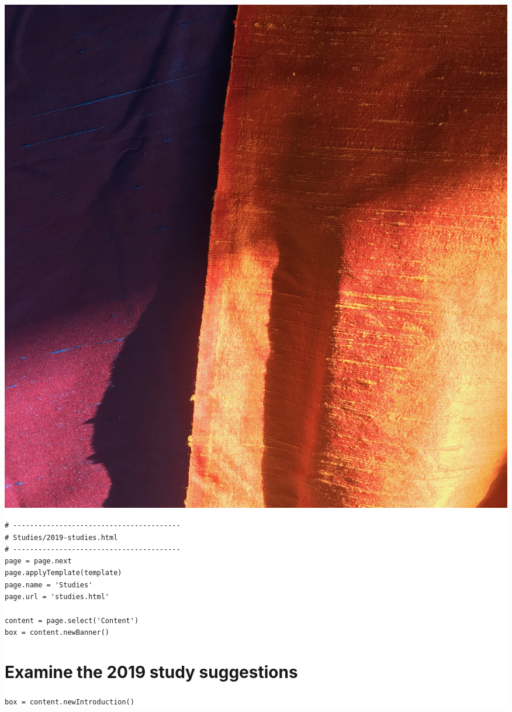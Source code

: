 ![IMG_3148.jpg cover](images/IMG_3148.jpg)

~~~
# ----------------------------------------
# Studies/2019-studies.html
# ----------------------------------------
page = page.next
page.applyTemplate(template)  
page.name = 'Studies'
page.url = 'studies.html'

content = page.select('Content')
box = content.newBanner()
~~~
# Examine the 2019 study suggestions
~~~
box = content.newIntroduction()
~~~
